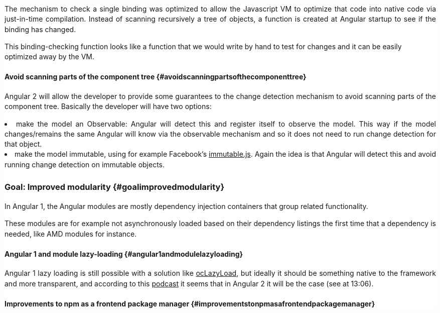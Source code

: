 <p style="text-align: justify;">
  The mechanism to check a single binding was optimized to allow the Javascript VM to optimize that code into native code via just-in-time compilation. Instead of scanning recursively a tree of objects, a function is created at Angular startup to see if the binding has changed.
</p>

This binding-checking function looks like a function that we would write by hand to test for changes and it can be easily optimized away by the VM.

#### Avoid scanning parts of the component tree {#avoidscanningpartsofthecomponenttree}

<p style="text-align: justify;">
  Angular 2 will allow the developer to provide some guarantees to the change detection mechanism to avoid scanning parts of the component tree. Basically the developer will have two options:
</p>

<li style="text-align: justify;">
  make the model an Observable: Angular will detect this and register itself to observe the model. This way if the model changes/remains the same Angular will know via the observable mechanism and so it does not need to run change detection for that object.
</li>
<li style="text-align: justify;">
  make the model immutable, using for example Facebook&#8217;s <a href="https://facebook.github.io/immutable-js/docs/#/">immutable.js</a>. Again the idea is that Angular will detect this and avoid running change detection on immutable objects.
</li>

### Goal: Improved modularity {#goalimprovedmodularity}

<p style="text-align: justify;">
  In Angular 1, the Angular modules are mostly dependency injection containers that group related functionality.
</p>

<p style="text-align: justify;">
  These modules are for example not asynchronously loaded based on their dependency listings the first time that a dependency is needed, like AMD modules for instance.
</p>

#### Angular 1 and module lazy-loading {#angular1andmodulelazyloading}

<p style="text-align: justify;">
  Angular 1 lazy loading is still possible with a solution like <a href="https://oclazyload.readme.io/">ocLazyLoad</a>, but ideally it should be something native to the framework and more transparent, and according to this <a href="https://devchat.tv/adventures-in-angular/042-aia-dependency-injection-and-change-detection-with-victor-savkin">podcast</a> it seems that in Angular 2 it will be the case (see at 13:06).
</p>

#### Improvements to npm as a frontend package manager {#improvementstonpmasafrontendpackagemanager}
